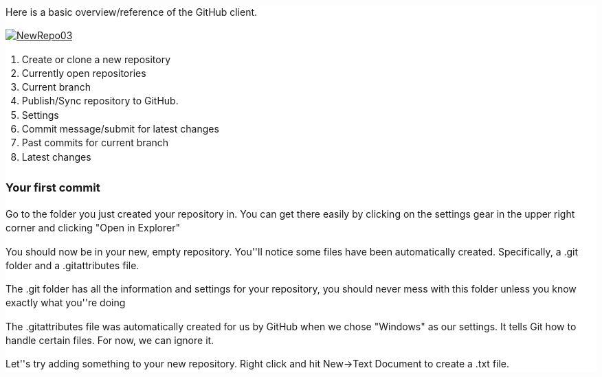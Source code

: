Here is a basic overview/reference of the GitHub client.

[<img class="aligncenter size-full wp-image-34931" src="/assets/2014/08/NewRepo03.png?resize=660%2C396" alt="NewRepo03" width="660" height="396" srcset="/assets/2014/08/NewRepo03.png?w=1000 1000w, /assets/2014/08/NewRepo03.png?resize=300%2C180 300w" sizes="(max-width: 660px) 100vw, 660px" data-recalc-dims="1" />](/assets/2014/08/NewRepo03.png)

  1. Create or clone a new repository
  2. Currently open repositories
  3. Current branch
  4. Publish/Sync repository to GitHub.
  5. Settings
  6. Commit message/submit for latest changes
  7. Past commits for current branch
  8. Latest changes

### Your first commit

Go to the folder you just created your repository in. You can get there easily by clicking on the settings gear in the upper right corner and clicking "Open in Explorer"

You should now be in your new, empty repository. You''ll notice some files have been automatically created. Specifically, a .git folder and a .gitattributes file.

The .git folder has all the information and settings for your repository, you should never mess with this folder unless you know exactly what you''re doing

The .gitattributes file was automatically created for us by GitHub when we chose "Windows" as our settings. It tells Git how to handle certain files. For now, we can ignore it.

Let''s try adding something to your new repository. Right click and hit New->Text Document to create a .txt file.
